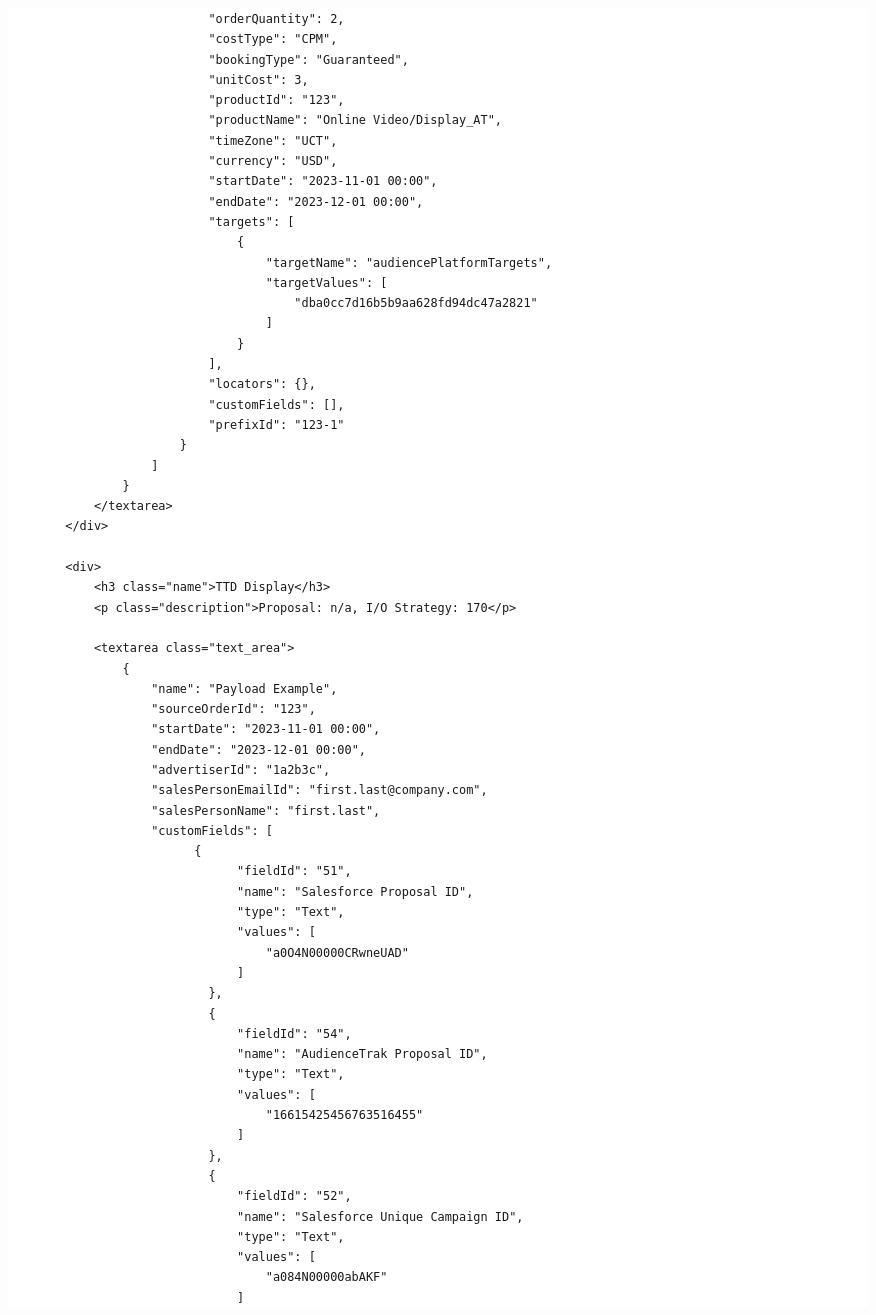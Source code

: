                                 "orderQuantity": 2,
                                "costType": "CPM",
                                "bookingType": "Guaranteed",
                                "unitCost": 3,
                                "productId": "123",
                                "productName": "Online Video/Display_AT",
                                "timeZone": "UCT",
                                "currency": "USD",
                                "startDate": "2023-11-01 00:00",
                                "endDate": "2023-12-01 00:00",
                                "targets": [
                                    {
                                        "targetName": "audiencePlatformTargets",
                                        "targetValues": [
                                            "dba0cc7d16b5b9aa628fd94dc47a2821"
                                        ]
                                    }
                                ],
                                "locators": {},
                                "customFields": [],
                                "prefixId": "123-1"
                            }
                        ]
                    }
                </textarea>
            </div>

            <div>
                <h3 class="name">TTD Display</h3>
                <p class="description">Proposal: n/a, I/O Strategy: 170</p>
          
                <textarea class="text_area">
                    {
                        "name": "Payload Example",
                        "sourceOrderId": "123",
                        "startDate": "2023-11-01 00:00",
                        "endDate": "2023-12-01 00:00",
                        "advertiserId": "1a2b3c",
                        "salesPersonEmailId": "first.last@company.com",
                        "salesPersonName": "first.last",
                        "customFields": [
                              {
                                    "fieldId": "51",
                                    "name": "Salesforce Proposal ID",
                                    "type": "Text",
                                    "values": [
                                        "a0O4N00000CRwneUAD"
                                    ]
                                },
                                {
                                    "fieldId": "54",
                                    "name": "AudienceTrak Proposal ID",
                                    "type": "Text",
                                    "values": [
                                        "16615425456763516455"
                                    ]
                                },
                                {
                                    "fieldId": "52",
                                    "name": "Salesforce Unique Campaign ID",
                                    "type": "Text",
                                    "values": [
                                        "a084N00000abAKF"
                                    ]